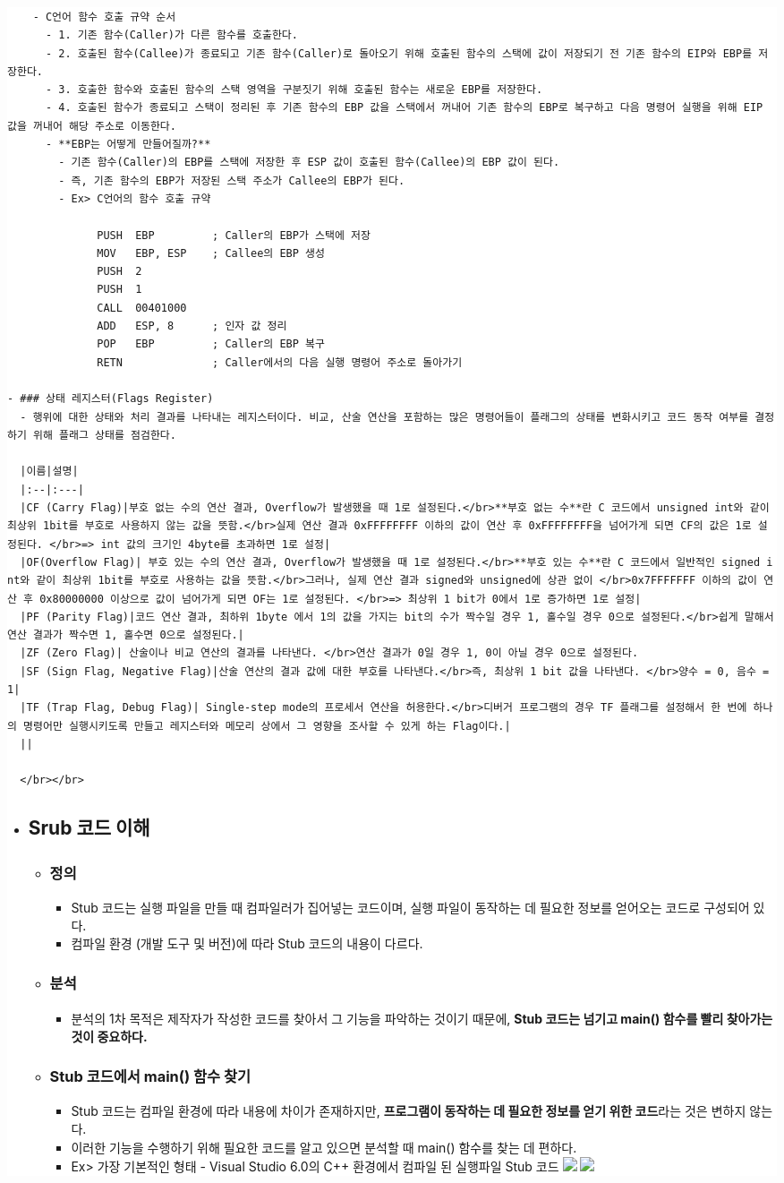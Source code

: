         - C언어 함수 호출 규약 순서
          - 1. 기존 함수(Caller)가 다른 함수를 호출한다.
          - 2. 호출된 함수(Callee)가 종료되고 기존 함수(Caller)로 돌아오기 위해 호출된 함수의 스택에 값이 저장되기 전 기존 함수의 EIP와 EBP를 저장한다.
          - 3. 호출한 함수와 호출된 함수의 스택 영역을 구분짓기 위해 호출된 함수는 새로운 EBP를 저장한다.
          - 4. 호출된 함수가 종료되고 스택이 정리된 후 기존 함수의 EBP 값을 스택에서 꺼내어 기존 함수의 EBP로 복구하고 다음 명령어 실행을 위해 EIP 값을 꺼내어 해당 주소로 이동한다.
          - **EBP는 어떻게 만들어질까?**
            - 기존 함수(Caller)의 EBP를 스택에 저장한 후 ESP 값이 호출된 함수(Callee)의 EBP 값이 된다.
            - 즉, 기존 함수의 EBP가 저장된 스택 주소가 Callee의 EBP가 된다.
            - Ex> C언어의 함수 호출 규약
             
                  PUSH  EBP         ; Caller의 EBP가 스택에 저장
                  MOV   EBP, ESP    ; Callee의 EBP 생성
                  PUSH  2
                  PUSH  1
                  CALL  00401000    
                  ADD   ESP, 8      ; 인자 값 정리
                  POP   EBP         ; Caller의 EBP 복구
                  RETN              ; Caller에서의 다음 실행 명령어 주소로 돌아가기

    - ### 상태 레지스터(Flags Register)
      - 행위에 대한 상태와 처리 결과를 나타내는 레지스터이다. 비교, 산술 연산을 포함하는 많은 명령어들이 플래그의 상태를 변화시키고 코드 동작 여부를 결정하기 위해 플래그 상태를 점검한다.

      |이름|설명|
      |:--|:---|
      |CF (Carry Flag)|부호 없는 수의 연산 결과, Overflow가 발생했을 때 1로 설정된다.</br>**부호 없는 수**란 C 코드에서 unsigned int와 같이 최상위 1bit를 부호로 사용하지 않는 값을 뜻함.</br>실제 연산 결과 0xFFFFFFFF 이하의 값이 연산 후 0xFFFFFFFF을 넘어가게 되면 CF의 값은 1로 설정된다. </br>=> int 값의 크기인 4byte를 초과하면 1로 설정|
      |OF(Overflow Flag)| 부호 있는 수의 연산 결과, Overflow가 발생했을 때 1로 설정된다.</br>**부호 있는 수**란 C 코드에서 일반적인 signed int와 같이 최상위 1bit를 부호로 사용하는 값을 뜻함.</br>그러나, 실제 연산 결과 signed와 unsigned에 상관 없이 </br>0x7FFFFFFF 이하의 값이 연산 후 0x80000000 이상으로 값이 넘어가게 되면 OF는 1로 설정된다. </br>=> 최상위 1 bit가 0에서 1로 증가하면 1로 설정|
      |PF (Parity Flag)|코드 연산 결과, 최하위 1byte 에서 1의 값을 가지는 bit의 수가 짝수일 경우 1, 홀수일 경우 0으로 설정된다.</br>쉽게 말해서 연산 결과가 짝수면 1, 홀수면 0으로 설정된다.|
      |ZF (Zero Flag)| 산술이나 비교 연산의 결과를 나타낸다. </br>연산 결과가 0일 경우 1, 0이 아닐 경우 0으로 설정된다.
      |SF (Sign Flag, Negative Flag)|산술 연산의 결과 값에 대한 부호를 나타낸다.</br>즉, 최상위 1 bit 값을 나타낸다. </br>양수 = 0, 음수 = 1|
      |TF (Trap Flag, Debug Flag)| Single-step mode의 프로세서 연산을 허용한다.</br>디버거 프로그램의 경우 TF 플래그를 설정해서 한 번에 하나의 명령어만 실행시키도록 만들고 레지스터와 메모리 상에서 그 영향을 조사할 수 있게 하는 Flag이다.|
      ||

      </br></br>

- ## Srub 코드 이해
  - ### 정의
    - Stub 코드는 실행 파일을 만들 때 컴파일러가 집어넣는 코드이며, 실행 파일이 동작하는 데 필요한 정보를 얻어오는 코드로 구성되어 있다.
    - 컴파일 환경 (개발 도구 및 버전)에 따라 Stub 코드의 내용이 다르다.
  - ### 분석
    - 분석의 1차 목적은 제작자가 작성한 코드를 찾아서 그 기능을 파악하는 것이기 때문에, **Stub 코드는 넘기고 main() 함수를 빨리 찾아가는 것이 중요하다.**
  - ### Stub 코드에서 main() 함수 찾기
    - Stub 코드는 컴파일 환경에 따라 내용에 차이가 존재하지만, **프로그램이 동작하는 데 필요한 정보를 얻기 위한 코드**라는 것은 변하지 않는다.
    - 이러한 기능을 수행하기 위해 필요한 코드를 알고 있으면 분석할 때 main() 함수를 찾는 데 편하다.
    - Ex> 가장 기본적인 형태 - Visual Studio 6.0의 C++ 환경에서 컴파일 된 실행파일 Stub 코드
    ![](https://images.velog.io/images/kmk9502/post/08537d55-98b0-462e-8938-23e87c62b39c/stub%20%EC%BD%94%EB%93%9C%201.png)
    ![](https://images.velog.io/images/kmk9502/post/cf73b6d0-bf5d-4475-93c2-5eb11b3fb8fc/Stub%20%EC%BD%94%EB%93%9C_main%ED%95%A8%EC%88%98.png) 
